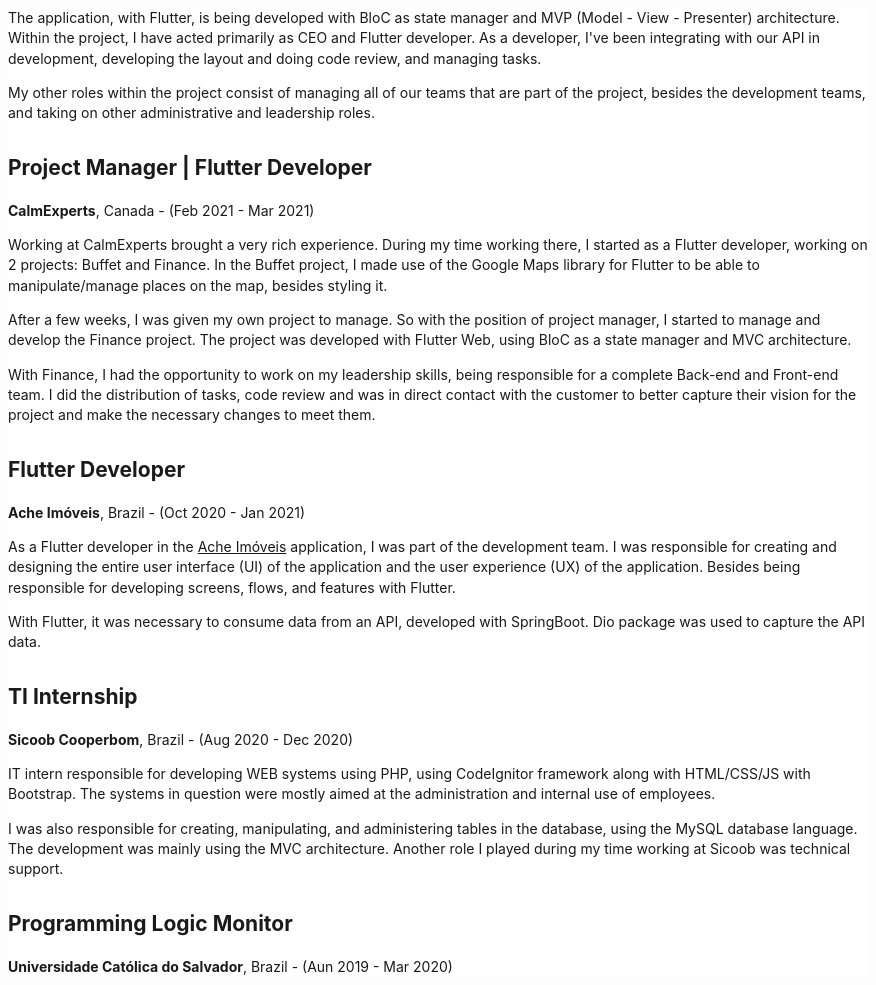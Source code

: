 The application, with Flutter, is being developed with BloC as state manager and MVP (Model - View - Presenter) architecture. Within the project, I have acted primarily as CEO and Flutter developer. As a developer, I've been integrating with our API in development, developing the layout and doing code review, and managing tasks.

My other roles within the project consist of managing all of our teams that are part of the project, besides the development teams, and taking on other administrative and leadership roles.

## Project Manager | Flutter Developer

**CalmExperts**, Canada - (Feb 2021 - Mar 2021)

Working at CalmExperts brought a very rich experience. During my time working there, I started as a Flutter developer, working on 2 projects: Buffet and Finance. In the Buffet project, I made use of the Google Maps library for Flutter to be able to manipulate/manage places on the map, besides styling it.

After a few weeks, I was given my own project to manage. So with the position of project manager, I started to manage and develop the Finance project. The project was developed with Flutter Web, using BloC as a state manager and MVC architecture.

With Finance, I had the opportunity to work on my leadership skills, being responsible for a complete Back-end and Front-end team. I did the distribution of tasks, code review and was in direct contact with the customer to better capture their vision for the project and make the necessary changes to meet them.

## Flutter Developer

**Ache Imóveis**, Brazil - (Oct 2020 - Jan 2021)

As a Flutter developer in the [Ache Imóveis](https://apps.apple.com/bb/app/ache-imóveis/id1569269939#?platform=iphone) application, I was part of the development team. I was responsible for creating and designing the entire user interface (UI) of the application and the user experience (UX) of the application. Besides being responsible for developing screens, flows, and features with Flutter.

With Flutter, it was necessary to consume data from an API, developed with SpringBoot. Dio package was used to capture the API data.

## TI Internship

**Sicoob Cooperbom**, Brazil - (Aug 2020 - Dec 2020)

IT intern responsible for developing WEB systems using PHP, using CodeIgnitor framework along with HTML/CSS/JS with Bootstrap. The systems in question were mostly aimed at the administration and internal use of employees.

I was also responsible for creating, manipulating, and administering tables in the database, using the MySQL database language. The development was mainly using the MVC architecture. Another role I played during my time working at Sicoob was technical support.

## Programming Logic Monitor

**Universidade Católica do Salvador**, Brazil - (Aun 2019 - Mar 2020)
